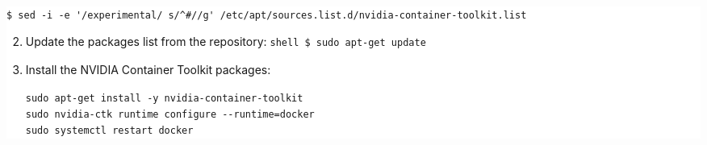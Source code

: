    ```shell
   $ sed -i -e '/experimental/ s/^#//g' /etc/apt/sources.list.d/nvidia-container-toolkit.list
   ```

2. Update the packages list from the repository:
        ```shell
        $ sudo apt-get update
        ```

3. Install the NVIDIA Container Toolkit packages:
    ```shell
    sudo apt-get install -y nvidia-container-toolkit
    sudo nvidia-ctk runtime configure --runtime=docker
    sudo systemctl restart docker
    ```
